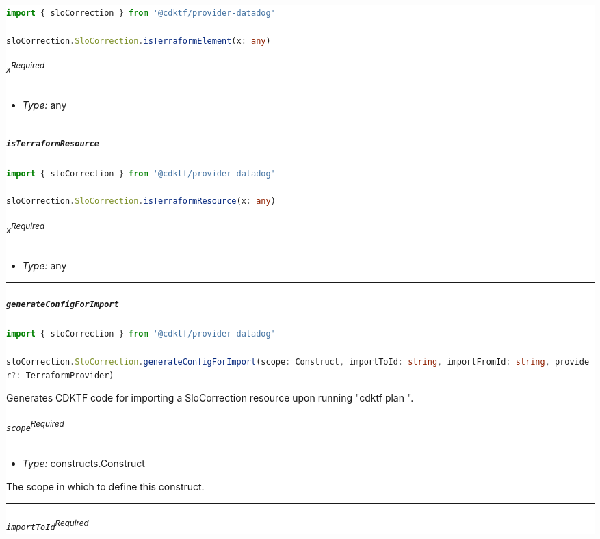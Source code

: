 ```typescript
import { sloCorrection } from '@cdktf/provider-datadog'

sloCorrection.SloCorrection.isTerraformElement(x: any)
```

###### `x`<sup>Required</sup> <a name="x" id="@cdktf/provider-datadog.sloCorrection.SloCorrection.isTerraformElement.parameter.x"></a>

- *Type:* any

---

##### `isTerraformResource` <a name="isTerraformResource" id="@cdktf/provider-datadog.sloCorrection.SloCorrection.isTerraformResource"></a>

```typescript
import { sloCorrection } from '@cdktf/provider-datadog'

sloCorrection.SloCorrection.isTerraformResource(x: any)
```

###### `x`<sup>Required</sup> <a name="x" id="@cdktf/provider-datadog.sloCorrection.SloCorrection.isTerraformResource.parameter.x"></a>

- *Type:* any

---

##### `generateConfigForImport` <a name="generateConfigForImport" id="@cdktf/provider-datadog.sloCorrection.SloCorrection.generateConfigForImport"></a>

```typescript
import { sloCorrection } from '@cdktf/provider-datadog'

sloCorrection.SloCorrection.generateConfigForImport(scope: Construct, importToId: string, importFromId: string, provider?: TerraformProvider)
```

Generates CDKTF code for importing a SloCorrection resource upon running "cdktf plan <stack-name>".

###### `scope`<sup>Required</sup> <a name="scope" id="@cdktf/provider-datadog.sloCorrection.SloCorrection.generateConfigForImport.parameter.scope"></a>

- *Type:* constructs.Construct

The scope in which to define this construct.

---

###### `importToId`<sup>Required</sup> <a name="importToId" id="@cdktf/provider-datadog.sloCorrection.SloCorrection.generateConfigForImport.parameter.importToId"></a>
